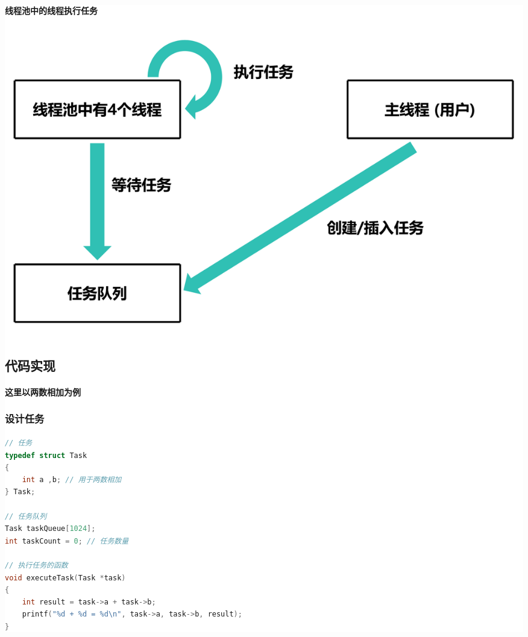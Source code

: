 #### 线程池中的线程执行任务

![step6](imgs/step6.png)

## 代码实现

**这里以两数相加为例**

### 设计任务

```c
// 任务
typedef struct Task
{
    int a ,b; // 用于两数相加
} Task;

// 任务队列
Task taskQueue[1024]; 
int taskCount = 0; // 任务数量

// 执行任务的函数
void executeTask(Task *task)
{
    int result = task->a + task->b;
    printf("%d + %d = %d\n", task->a, task->b, result);
}
```
